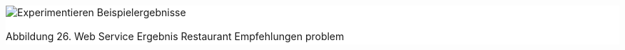 ![Experimentieren Beispielergebnisse](./media/machine-learning-interpret-model-results/26.png)

Abbildung 26. Web Service Ergebnis Restaurant Empfehlungen problem



[assign-to-clusters]: https://msdn.microsoft.com/library/azure/eed3ee76-e8aa-46e6-907c-9ca767f5c114/
[execute-r-script]: https://msdn.microsoft.com/library/azure/30806023-392b-42e0-94d6-6b775a6e0fd5/
[select-columns]: https://msdn.microsoft.com/library/azure/1ec722fa-b623-4e26-a44e-a50c6d726223/
[score-matchbox-recommender]: https://msdn.microsoft.com/library/azure/55544522-9a10-44bd-884f-9a91a9cec2cd/
[score-model]: https://msdn.microsoft.com/library/azure/401b4f92-e724-4d5a-be81-d5b0ff9bdb33/
[train-clustering-model]: https://msdn.microsoft.com/library/azure/bb43c744-f7fa-41d0-ae67-74ae75da3ffd/
[train-matchbox-recommender]: https://msdn.microsoft.com/library/azure/fa4aa69d-2f1c-4ba4-ad5f-90ea3a515b4c/

